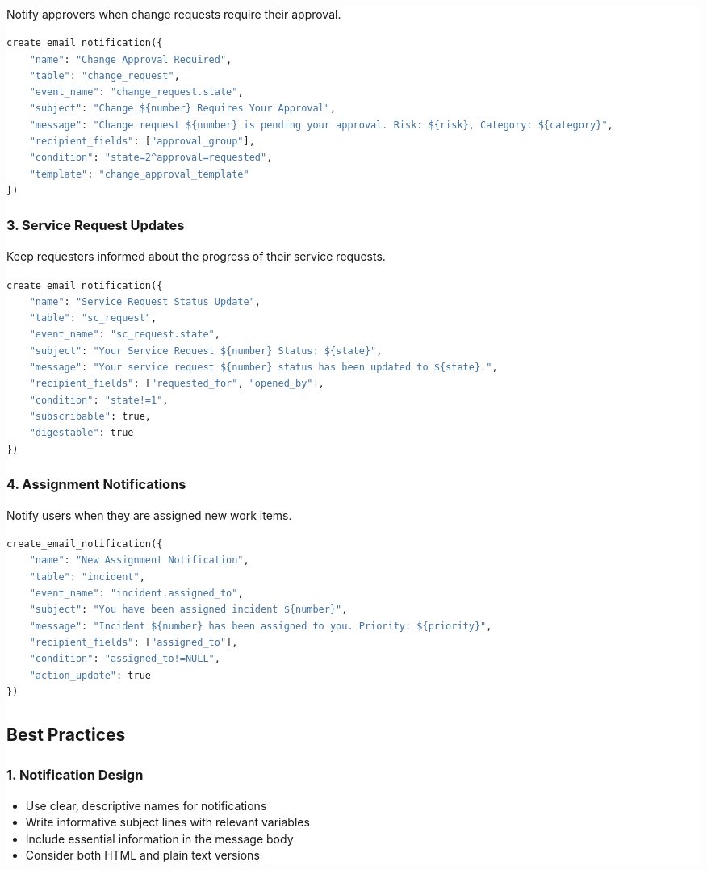 Notify approvers when change requests require their approval.

```python
create_email_notification({
    "name": "Change Approval Required",
    "table": "change_request", 
    "event_name": "change_request.state",
    "subject": "Change ${number} Requires Your Approval",
    "message": "Change request ${number} is pending your approval. Risk: ${risk}, Category: ${category}",
    "recipient_fields": ["approval_group"],
    "condition": "state=2^approval=requested",
    "template": "change_approval_template"
})
```

### 3. Service Request Updates

Keep requesters informed about the progress of their service requests.

```python
create_email_notification({
    "name": "Service Request Status Update",
    "table": "sc_request",
    "event_name": "sc_request.state", 
    "subject": "Your Service Request ${number} Status: ${state}",
    "message": "Your service request ${number} status has been updated to ${state}.",
    "recipient_fields": ["requested_for", "opened_by"],
    "condition": "state!=1",
    "subscribable": true,
    "digestable": true
})
```

### 4. Assignment Notifications

Notify users when they are assigned new work items.

```python
create_email_notification({
    "name": "New Assignment Notification",
    "table": "incident",
    "event_name": "incident.assigned_to",
    "subject": "You have been assigned incident ${number}",
    "message": "Incident ${number} has been assigned to you. Priority: ${priority}",
    "recipient_fields": ["assigned_to"],
    "condition": "assigned_to!=NULL",
    "action_update": true
})
```

## Best Practices

### 1. Notification Design
- Use clear, descriptive names for notifications
- Write informative subject lines with relevant variables
- Include essential information in the message body
- Consider both HTML and plain text versions
